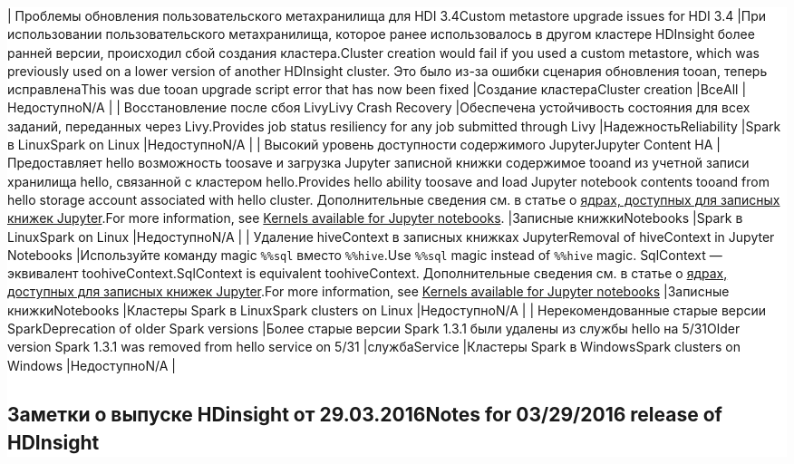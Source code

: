 | <span data-ttu-id="917db-429">Проблемы обновления пользовательского метахранилища для HDI 3.4</span><span class="sxs-lookup"><span data-stu-id="917db-429">Custom metastore upgrade issues for HDI 3.4</span></span> |<span data-ttu-id="917db-430">При использовании пользовательского метахранилища, которое ранее использовалось в другом кластере HDInsight более ранней версии, происходил сбой создания кластера.</span><span class="sxs-lookup"><span data-stu-id="917db-430">Cluster creation would fail if you used a custom metastore, which was previously used on a lower version of another HDInsight cluster.</span></span> <span data-ttu-id="917db-431">Это было из-за ошибки сценария обновления tooan, теперь исправлена</span><span class="sxs-lookup"><span data-stu-id="917db-431">This was due tooan upgrade script error that has now been fixed</span></span> |<span data-ttu-id="917db-432">Создание кластера</span><span class="sxs-lookup"><span data-stu-id="917db-432">Cluster creation</span></span> |<span data-ttu-id="917db-433">Все</span><span class="sxs-lookup"><span data-stu-id="917db-433">All</span></span> |<span data-ttu-id="917db-434">Недоступно</span><span class="sxs-lookup"><span data-stu-id="917db-434">N/A</span></span> |
| <span data-ttu-id="917db-435">Восстановление после сбоя Livy</span><span class="sxs-lookup"><span data-stu-id="917db-435">Livy Crash Recovery</span></span> |<span data-ttu-id="917db-436">Обеспечена устойчивость состояния для всех заданий, переданных через Livy.</span><span class="sxs-lookup"><span data-stu-id="917db-436">Provides job status resiliency for any job submitted through Livy</span></span> |<span data-ttu-id="917db-437">Надежность</span><span class="sxs-lookup"><span data-stu-id="917db-437">Reliability</span></span> |<span data-ttu-id="917db-438">Spark в Linux</span><span class="sxs-lookup"><span data-stu-id="917db-438">Spark on Linux</span></span> |<span data-ttu-id="917db-439">Недоступно</span><span class="sxs-lookup"><span data-stu-id="917db-439">N/A</span></span> |
| <span data-ttu-id="917db-440">Высокий уровень доступности содержимого Jupyter</span><span class="sxs-lookup"><span data-stu-id="917db-440">Jupyter Content HA</span></span> |<span data-ttu-id="917db-441">Предоставляет hello возможность toosave и загрузка Jupyter записной книжки содержимое tooand из учетной записи хранилища hello, связанной с кластером hello.</span><span class="sxs-lookup"><span data-stu-id="917db-441">Provides hello ability toosave and load Jupyter notebook contents tooand from hello storage account associated with hello cluster.</span></span> <span data-ttu-id="917db-442">Дополнительные сведения см. в статье о [ядрах, доступных для записных книжек Jupyter](hdinsight-apache-spark-jupyter-notebook-kernels.md).</span><span class="sxs-lookup"><span data-stu-id="917db-442">For more information, see [Kernels available for Jupyter notebooks](hdinsight-apache-spark-jupyter-notebook-kernels.md).</span></span> |<span data-ttu-id="917db-443">Записные книжки</span><span class="sxs-lookup"><span data-stu-id="917db-443">Notebooks</span></span> |<span data-ttu-id="917db-444">Spark в Linux</span><span class="sxs-lookup"><span data-stu-id="917db-444">Spark on Linux</span></span> |<span data-ttu-id="917db-445">Недоступно</span><span class="sxs-lookup"><span data-stu-id="917db-445">N/A</span></span> |
| <span data-ttu-id="917db-446">Удаление hiveContext в записных книжках Jupyter</span><span class="sxs-lookup"><span data-stu-id="917db-446">Removal of hiveContext in Jupyter Notebooks</span></span> |<span data-ttu-id="917db-447">Используйте команду magic `%%sql` вместо `%%hive`.</span><span class="sxs-lookup"><span data-stu-id="917db-447">Use `%%sql` magic instead of `%%hive` magic.</span></span> <span data-ttu-id="917db-448">SqlContext — эквивалент toohiveContext.</span><span class="sxs-lookup"><span data-stu-id="917db-448">SqlContext is equivalent toohiveContext.</span></span> <span data-ttu-id="917db-449">Дополнительные сведения см. в статье о [ядрах, доступных для записных книжек Jupyter](hdinsight-apache-spark-jupyter-notebook-kernels.md).</span><span class="sxs-lookup"><span data-stu-id="917db-449">For more information, see [Kernels available for Jupyter notebooks](hdinsight-apache-spark-jupyter-notebook-kernels.md)</span></span> |<span data-ttu-id="917db-450">Записные книжки</span><span class="sxs-lookup"><span data-stu-id="917db-450">Notebooks</span></span> |<span data-ttu-id="917db-451">Кластеры Spark в Linux</span><span class="sxs-lookup"><span data-stu-id="917db-451">Spark clusters on Linux</span></span> |<span data-ttu-id="917db-452">Недоступно</span><span class="sxs-lookup"><span data-stu-id="917db-452">N/A</span></span> |
| <span data-ttu-id="917db-453">Нерекомендованные старые версии Spark</span><span class="sxs-lookup"><span data-stu-id="917db-453">Deprecation of older Spark versions</span></span> |<span data-ttu-id="917db-454">Более старые версии Spark 1.3.1 были удалены из службы hello на 5/31</span><span class="sxs-lookup"><span data-stu-id="917db-454">Older version Spark 1.3.1 was removed from hello service on 5/31</span></span> |<span data-ttu-id="917db-455">служба</span><span class="sxs-lookup"><span data-stu-id="917db-455">Service</span></span> |<span data-ttu-id="917db-456">Кластеры Spark в Windows</span><span class="sxs-lookup"><span data-stu-id="917db-456">Spark clusters on Windows</span></span> |<span data-ttu-id="917db-457">Недоступно</span><span class="sxs-lookup"><span data-stu-id="917db-457">N/A</span></span> |

## <a name="notes-for-03292016-release-of-hdinsight"></a><span data-ttu-id="917db-458">Заметки о выпуске HDinsight от 29.03.2016</span><span class="sxs-lookup"><span data-stu-id="917db-458">Notes for 03/29/2016 release of HDInsight</span></span>